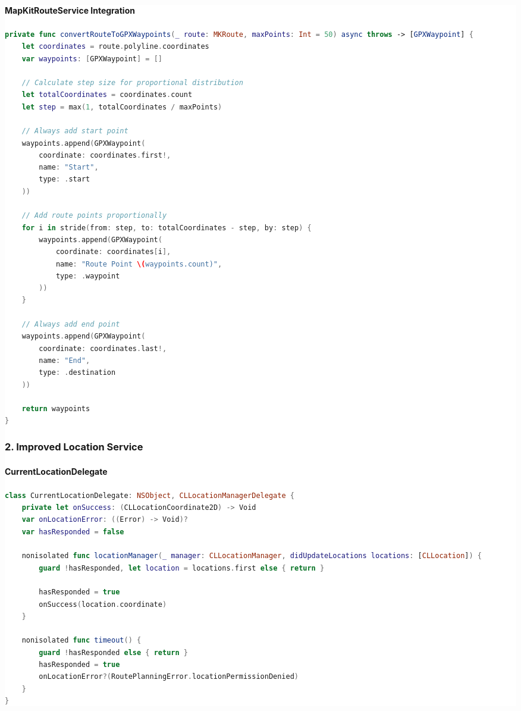 #### MapKitRouteService Integration
```swift
private func convertRouteToGPXWaypoints(_ route: MKRoute, maxPoints: Int = 50) async throws -> [GPXWaypoint] {
    let coordinates = route.polyline.coordinates
    var waypoints: [GPXWaypoint] = []
    
    // Calculate step size for proportional distribution
    let totalCoordinates = coordinates.count
    let step = max(1, totalCoordinates / maxPoints)
    
    // Always add start point
    waypoints.append(GPXWaypoint(
        coordinate: coordinates.first!,
        name: "Start",
        type: .start
    ))
    
    // Add route points proportionally
    for i in stride(from: step, to: totalCoordinates - step, by: step) {
        waypoints.append(GPXWaypoint(
            coordinate: coordinates[i],
            name: "Route Point \(waypoints.count)",
            type: .waypoint
        ))
    }
    
    // Always add end point
    waypoints.append(GPXWaypoint(
        coordinate: coordinates.last!,
        name: "End",
        type: .destination
    ))
    
    return waypoints
}
```

### 2. Improved Location Service

#### CurrentLocationDelegate
```swift
class CurrentLocationDelegate: NSObject, CLLocationManagerDelegate {
    private let onSuccess: (CLLocationCoordinate2D) -> Void
    var onLocationError: ((Error) -> Void)?
    var hasResponded = false
    
    nonisolated func locationManager(_ manager: CLLocationManager, didUpdateLocations locations: [CLLocation]) {
        guard !hasResponded, let location = locations.first else { return }
        
        hasResponded = true
        onSuccess(location.coordinate)
    }
    
    nonisolated func timeout() {
        guard !hasResponded else { return }
        hasResponded = true
        onLocationError?(RoutePlanningError.locationPermissionDenied)
    }
}
```

